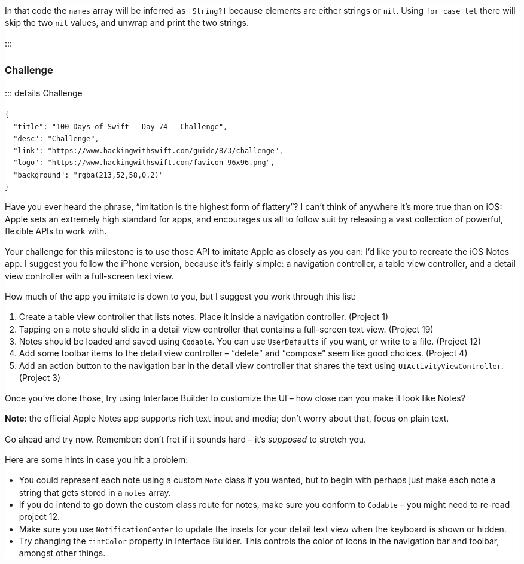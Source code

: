 In that code the `names` array will be inferred as `[String?]` because elements are either strings or `nil`. Using `for case let` there will skip the two `nil` values, and unwrap and print the two strings.

:::

### Challenge

::: details Challenge

```component VPCard
{
  "title": "100 Days of Swift - Day 74 - Challenge",
  "desc": "Challenge",
  "link": "https://www.hackingwithswift.com/guide/8/3/challenge",
  "logo": "https://www.hackingwithswift.com/favicon-96x96.png",
  "background": "rgba(213,52,58,0.2)"
}
```

Have you ever heard the phrase, “imitation is the highest form of flattery”? I can’t think of anywhere it’s more true than on iOS: Apple sets an extremely high standard for apps, and encourages us all to follow suit by releasing a vast collection of powerful, flexible APIs to work with.

Your challenge for this milestone is to use those API to imitate Apple as closely as you can: I’d like you to recreate the iOS Notes app. I suggest you follow the iPhone version, because it’s fairly simple: a navigation controller, a table view controller, and a detail view controller with a full-screen text view.

How much of the app you imitate is down to you, but I suggest you work through this list:

1. Create a table view controller that lists notes. Place it inside a navigation controller. (Project 1)
2. Tapping on a note should slide in a detail view controller that contains a full-screen text view. (Project 19)
3. Notes should be loaded and saved using `Codable`. You can use `UserDefaults` if you want, or write to a file. (Project 12)
4. Add some toolbar items to the detail view controller – “delete” and “compose” seem like good choices. (Project 4)
5. Add an action button to the navigation bar in the detail view controller that shares the text using `UIActivityViewController`. (Project 3)

Once you’ve done those, try using Interface Builder to customize the UI – how close can you make it look like Notes?

__Note__: the official Apple Notes app supports rich text input and media; don’t worry about that, focus on plain text.

Go ahead and try now. Remember: don’t fret if it sounds hard – it’s _supposed_ to stretch you.

Here are some hints in case you hit a problem:

- You could represent each note using a custom `Note` class if you wanted, but to begin with perhaps just make each note a string that gets stored in a `notes` array.
- If you do intend to go down the custom class route for notes, make sure you conform to `Codable` – you might need to re-read project 12.
- Make sure you use `NotificationCenter` to update the insets for your detail text view when the keyboard is shown or hidden.
- Try changing the `tintColor` property in Interface Builder. This controls the color of icons in the navigation bar and toolbar, amongst other things.
